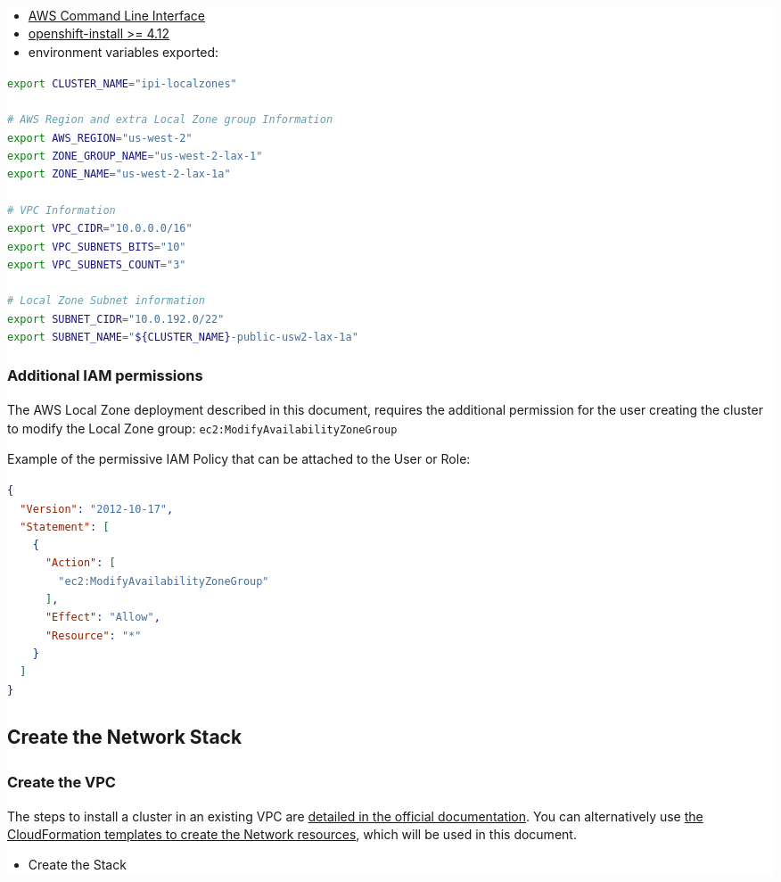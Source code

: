 - [AWS Command Line Interface](aws-cli)
- [openshift-install >= 4.12](openshift-install)
- environment variables exported:

```bash
export CLUSTER_NAME="ipi-localzones"

# AWS Region and extra Local Zone group Information
export AWS_REGION="us-west-2"
export ZONE_GROUP_NAME="us-west-2-lax-1"
export ZONE_NAME="us-west-2-lax-1a"

# VPC Information
export VPC_CIDR="10.0.0.0/16"
export VPC_SUBNETS_BITS="10"
export VPC_SUBNETS_COUNT="3"

# Local Zone Subnet information
export SUBNET_CIDR="10.0.192.0/22"
export SUBNET_NAME="${CLUSTER_NAME}-public-usw2-lax-1a"
```

### Additional IAM permissions

The AWS Local Zone deployment described in this document, requires the additional permission for the user creating the cluster to modify the Local Zone group: `ec2:ModifyAvailabilityZoneGroup`

Example of the permissive IAM Policy that can be attached to the User or Role:

```json
{
  "Version": "2012-10-17",
  "Statement": [
    {
      "Action": [
        "ec2:ModifyAvailabilityZoneGroup"
      ],
      "Effect": "Allow",
      "Resource": "*"
    }
  ]
}
```

## Create the Network Stack <a name="create-network"></a>

### Create the VPC <a name="create-network-vpc"></a>

The steps to install a cluster in an existing VPC are [detailed in the official documentation](aws-install-vpc). You can alternatively use [the CloudFormation templates to create the Network resources](aws-install-cloudformation), which will be used in this document.

- Create the Stack
